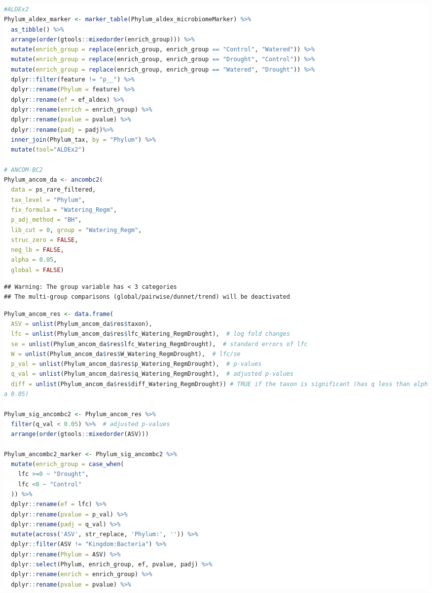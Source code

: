 ``` r
#ALDEx2
Phylum_aldex_marker <- marker_table(Phylum_aldex_microbiomeMarker) %>%
  as_tibble() %>% 
  arrange(order(gtools::mixedorder(enrich_group))) %>% 
  mutate(enrich_group = replace(enrich_group, enrich_group == "Control", "Watered")) %>%
  mutate(enrich_group = replace(enrich_group, enrich_group == "Drought", "Control")) %>% 
  mutate(enrich_group = replace(enrich_group, enrich_group == "Watered", "Drought")) %>% 
  dplyr::filter(feature != "p__") %>% 
  dplyr::rename(Phylum = feature) %>% 
  dplyr::rename(ef = ef_aldex) %>% 
  dplyr::rename(enrich = enrich_group) %>% 
  dplyr::rename(pvalue = pvalue) %>% 
  dplyr::rename(padj = padj)%>% 
  inner_join(Phylum_tax, by = "Phylum") %>% 
  mutate(tool="ALDEx2")

# ANCOM-BC2
Phylum_ancom_da <- ancombc2(
  data = ps_rare_filtered,
  tax_level = "Phylum",
  fix_formula = "Watering_Regm",
  p_adj_method = "BH",
  lib_cut = 0, group = "Watering_Regm",
  struc_zero = FALSE,
  neg_lb = FALSE,
  alpha = 0.05,
  global = FALSE)
```

    ## Warning: The group variable has < 3 categories 
    ## The multi-group comparisons (global/pairwise/dunnet/trend) will be deactivated

``` r
Phylum_ancom_res <- data.frame(
  ASV = unlist(Phylum_ancom_da$res$taxon),
  lfc = unlist(Phylum_ancom_da$res$lfc_Watering_RegmDrought),  # log fold changes
  se = unlist(Phylum_ancom_da$res$lfc_Watering_RegmDrought),  # standard errors of lfc
  W = unlist(Phylum_ancom_da$res$W_Watering_RegmDrought),  # lfc/se
  p_val = unlist(Phylum_ancom_da$res$p_Watering_RegmDrought),  # p-values
  q_val = unlist(Phylum_ancom_da$res$q_Watering_RegmDrought),  # adjusted p-values
  diff = unlist(Phylum_ancom_da$res$diff_Watering_RegmDrought)) # TRUE if the taxon is significant (has q less than alpha 0.05)

Phylum_sig_ancombc2 <- Phylum_ancom_res %>% 
  filter(q_val < 0.05) %>%  # adjusted p-values
  arrange(order(gtools::mixedorder(ASV)))

Phylum_ancombc2_marker <- Phylum_sig_ancombc2 %>% 
  mutate(enrich_group = case_when(
    lfc >=0 ~ "Drought",
    lfc <0 ~ "Control"
  )) %>% 
  dplyr::rename(ef = lfc) %>% 
  dplyr::rename(pvalue = p_val) %>% 
  dplyr::rename(padj = q_val) %>% 
  mutate(across('ASV', str_replace, 'Phylum:', '')) %>% 
  dplyr::filter(ASV != "Kingdom:Bacteria") %>% 
  dplyr::rename(Phylum = ASV) %>% 
  dplyr::select(Phylum, enrich_group, ef, pvalue, padj) %>% 
  dplyr::rename(enrich = enrich_group) %>% 
  dplyr::rename(pvalue = pvalue) %>% 
```